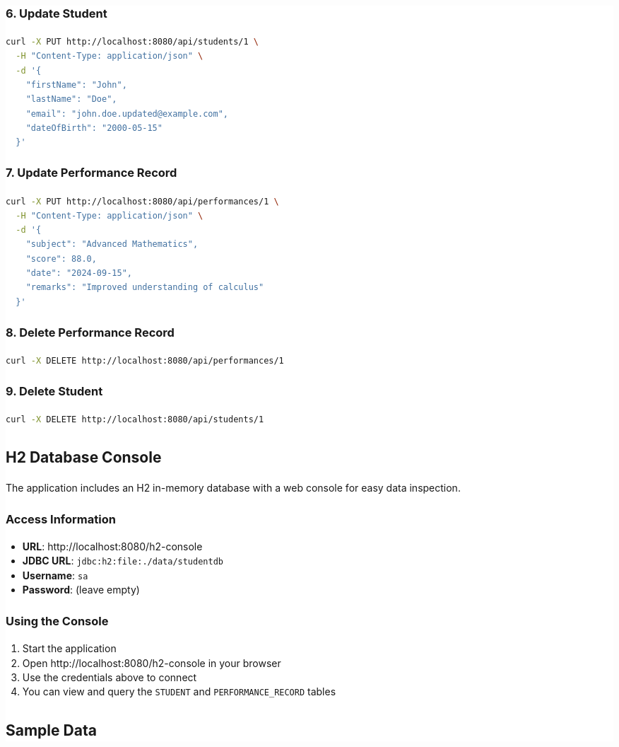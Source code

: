 ### 6. Update Student
```bash
curl -X PUT http://localhost:8080/api/students/1 \
  -H "Content-Type: application/json" \
  -d '{
    "firstName": "John",
    "lastName": "Doe",
    "email": "john.doe.updated@example.com",
    "dateOfBirth": "2000-05-15"
  }'
```

### 7. Update Performance Record
```bash
curl -X PUT http://localhost:8080/api/performances/1 \
  -H "Content-Type: application/json" \
  -d '{
    "subject": "Advanced Mathematics",
    "score": 88.0,
    "date": "2024-09-15",
    "remarks": "Improved understanding of calculus"
  }'
```

### 8. Delete Performance Record
```bash
curl -X DELETE http://localhost:8080/api/performances/1
```

### 9. Delete Student
```bash
curl -X DELETE http://localhost:8080/api/students/1
```

## H2 Database Console

The application includes an H2 in-memory database with a web console for easy data inspection.

### Access Information
- **URL**: http://localhost:8080/h2-console
- **JDBC URL**: `jdbc:h2:file:./data/studentdb`
- **Username**: `sa`
- **Password**: (leave empty)

### Using the Console
1. Start the application
2. Open http://localhost:8080/h2-console in your browser
3. Use the credentials above to connect
4. You can view and query the `STUDENT` and `PERFORMANCE_RECORD` tables

## Sample Data
